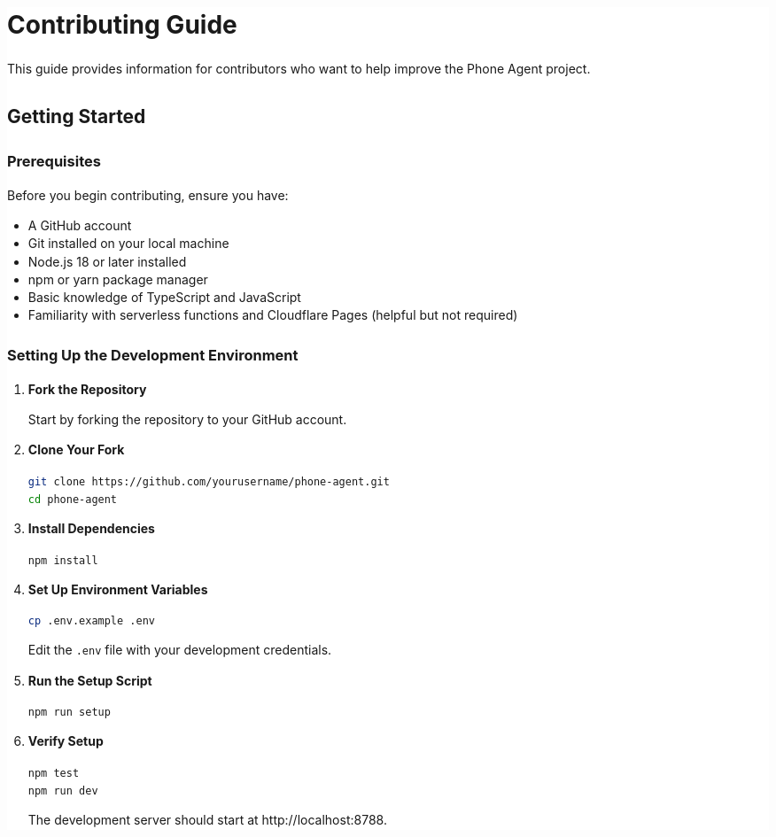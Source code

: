 # Contributing Guide

This guide provides information for contributors who want to help improve the Phone Agent project.

## Getting Started

### Prerequisites

Before you begin contributing, ensure you have:

- A GitHub account
- Git installed on your local machine
- Node.js 18 or later installed
- npm or yarn package manager
- Basic knowledge of TypeScript and JavaScript
- Familiarity with serverless functions and Cloudflare Pages (helpful but not required)

### Setting Up the Development Environment

1. **Fork the Repository**

   Start by forking the repository to your GitHub account.

2. **Clone Your Fork**

   ```bash
   git clone https://github.com/yourusername/phone-agent.git
   cd phone-agent
   ```

3. **Install Dependencies**

   ```bash
   npm install
   ```

4. **Set Up Environment Variables**

   ```bash
   cp .env.example .env
   ```

   Edit the `.env` file with your development credentials.

5. **Run the Setup Script**

   ```bash
   npm run setup
   ```

6. **Verify Setup**

   ```bash
   npm test
   npm run dev
   ```

   The development server should start at http://localhost:8788.
